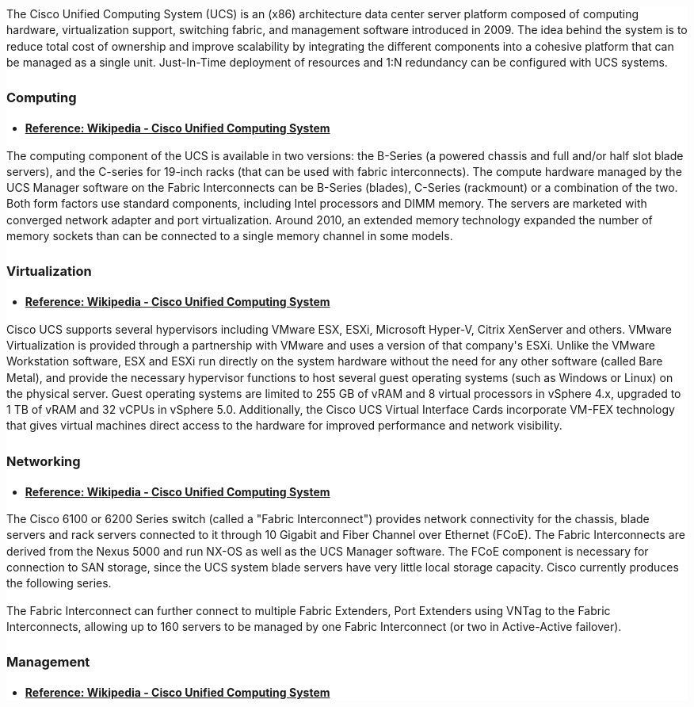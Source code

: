 The Cisco Unified Computing System (UCS) is an (x86) architecture data center server platform composed of computing hardware, virtualization support, switching fabric, and management software introduced in 2009. The idea behind the system is to reduce total cost of ownership and improve scalability by integrating the different components into a cohesive platform that can be managed as a single unit. Just-In-Time deployment of resources and 1:N redundancy can be configured with UCS systems.

### Computing

*   [**Reference: Wikipedia - Cisco Unified Computing System**](http://en.wikipedia.org/wiki/Cisco_Unified_Computing_System)

The computing component of the UCS is available in two versions: the B-Series (a powered chassis and full and/or half slot blade servers), and the C-series for 19-inch racks (that can be used with fabric interconnects). The compute hardware managed by the UCS Manager software on the Fabric Interconnects can be B-Series (blades), C-Series (rackmount) or a combination of the two. Both form factors use standard components, including Intel processors and DIMM memory. The servers are marketed with converged network adapter and port virtualization. Around 2010, an extended memory technology expanded the number of memory sockets than can be connected to a single memory channel in some models.

### Virtualization

*   [**Reference: Wikipedia - Cisco Unified Computing System**](http://en.wikipedia.org/wiki/Cisco_Unified_Computing_System)

Cisco UCS supports several hypervisors including VMware ESX, ESXi, Microsoft Hyper-V, Citrix XenServer and others. VMware Virtualization is provided through a partnership with VMware and uses a version of that company's ESXi. Unlike the VMware Workstation software, ESX and ESXi run directly on the system hardware without the need for any other software (called Bare Metal), and provide the necessary hypervisor functions to host several guest operating systems (such as Windows or Linux) on the physical server. Guest operating systems are limited to 255 GB of vRAM and 8 virtual processors in vSphere 4.x, upgraded to 1 TB of vRAM and 32 vCPUs in vSphere 5.0. Additionally, the Cisco UCS Virtual Interface Cards incorporate VM-FEX technology that gives virtual machines direct access to the hardware for improved performance and network visibility.

### Networking

*   [**Reference: Wikipedia - Cisco Unified Computing System**](http://en.wikipedia.org/wiki/Cisco_Unified_Computing_System)

The Cisco 6100 or 6200 Series switch (called a "Fabric Interconnect") provides network connectivity for the chassis, blade servers and rack servers connected to it through 10 Gigabit and Fiber Channel over Ethernet (FCoE). The Fabric Interconnects are derived from the Nexus 5000 and run NX-OS as well as the UCS Manager software. The FCoE component is necessary for connection to SAN storage, since the UCS system blade servers have very little local storage capacity. Cisco currently produces the following series.

The Fabric Interconnect can further connect to multiple Fabric Extenders, Port Extenders using VNTag to the Fabric Interconnects, allowing up to 160 servers to be managed by one Fabric Interconnect (or two in Active-Active failover).

### Management

*   [**Reference: Wikipedia - Cisco Unified Computing System**](http://en.wikipedia.org/wiki/Cisco_Unified_Computing_System)
